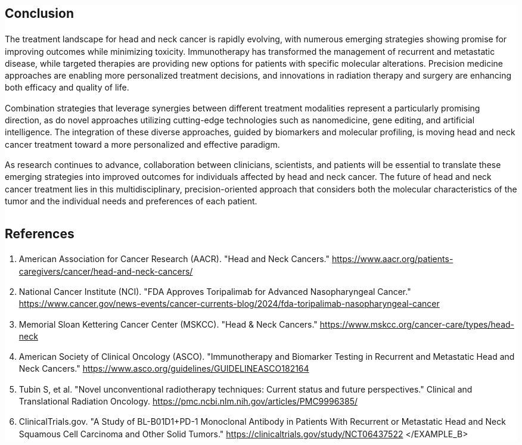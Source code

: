 ## Conclusion

The treatment landscape for head and neck cancer is rapidly evolving, with numerous emerging strategies showing promise for improving outcomes while minimizing toxicity. Immunotherapy has transformed the management of recurrent and metastatic disease, while targeted therapies are providing new options for patients with specific molecular alterations. Precision medicine approaches are enabling more personalized treatment decisions, and innovations in radiation therapy and surgery are enhancing both efficacy and quality of life.

Combination strategies that leverage synergies between different treatment modalities represent a particularly promising direction, as do novel approaches utilizing cutting-edge technologies such as nanomedicine, gene editing, and artificial intelligence. The integration of these diverse approaches, guided by biomarkers and molecular profiling, is moving head and neck cancer treatment toward a more personalized and effective paradigm.

As research continues to advance, collaboration between clinicians, scientists, and patients will be essential to translate these emerging strategies into improved outcomes for individuals affected by head and neck cancer. The future of head and neck cancer treatment lies in this multidisciplinary, precision-oriented approach that considers both the molecular characteristics of the tumor and the individual needs and preferences of each patient.

## References

1. American Association for Cancer Research (AACR). "Head and Neck Cancers." https://www.aacr.org/patients-caregivers/cancer/head-and-neck-cancers/

2. National Cancer Institute (NCI). "FDA Approves Toripalimab for Advanced Nasopharyngeal Cancer." https://www.cancer.gov/news-events/cancer-currents-blog/2024/fda-toripalimab-nasopharyngeal-cancer

3. Memorial Sloan Kettering Cancer Center (MSKCC). "Head & Neck Cancers." https://www.mskcc.org/cancer-care/types/head-neck

4. American Society of Clinical Oncology (ASCO). "Immunotherapy and Biomarker Testing in Recurrent and Metastatic Head and Neck Cancers." https://www.asco.org/guidelines/GUIDELINEASCO182164

5. Tubin S, et al. "Novel unconventional radiotherapy techniques: Current status and future perspectives." Clinical and Translational Radiation Oncology. https://pmc.ncbi.nlm.nih.gov/articles/PMC9996385/

6. ClinicalTrials.gov. "A Study of BL-B01D1+PD-1 Monoclonal Antibody in Patients With Recurrent or Metastatic Head and Neck Squamous Cell Carcinoma and Other Solid Tumors." https://clinicaltrials.gov/study/NCT06437522
</EXAMPLE_B>

